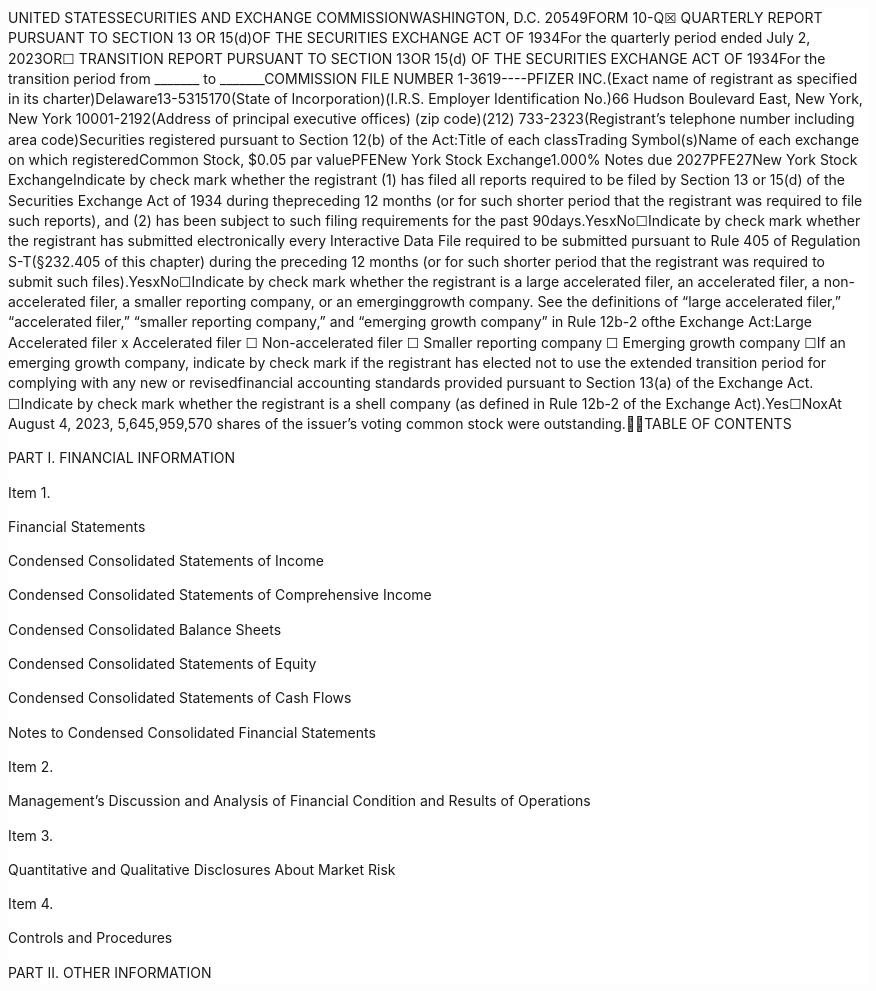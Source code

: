 UNITED STATESSECURITIES AND EXCHANGE COMMISSIONWASHINGTON, D.C. 20549FORM 10-Q☒ QUARTERLY REPORT PURSUANT TO SECTION 13 OR 15(d)OF THE SECURITIES EXCHANGE ACT OF 1934For the quarterly period ended July 2, 2023OR☐ TRANSITION REPORT PURSUANT TO SECTION 13OR 15(d) OF THE SECURITIES EXCHANGE ACT OF 1934For the transition period from _______ to _______COMMISSION FILE NUMBER 1-3619----PFIZER INC.(Exact name of registrant as specified in its charter)Delaware13-5315170(State of Incorporation)(I.R.S. Employer Identification No.)66 Hudson Boulevard East, New York, New York  10001-2192(Address of principal executive offices)  (zip code)(212) 733-2323(Registrant’s telephone number including area code)Securities registered pursuant to Section 12(b) of the Act:Title of each classTrading Symbol(s)Name of each exchange on which registeredCommon Stock, $0.05 par valuePFENew York Stock Exchange1.000% Notes due 2027PFE27New York Stock ExchangeIndicate by check mark whether the registrant (1) has filed all reports required to be filed by Section 13 or 15(d) of the Securities Exchange Act of 1934 during thepreceding 12 months (or for such shorter period that the registrant was required to file such reports), and (2) has been subject to such filing requirements for the past 90days.YesxNo☐Indicate by check mark whether the registrant has submitted electronically every Interactive Data File required to be submitted pursuant to Rule 405 of Regulation S-T(§232.405 of this chapter) during the preceding 12 months (or for such shorter period that the registrant was required to submit such files).YesxNo☐Indicate by check mark whether the registrant is a large accelerated filer, an accelerated filer, a non-accelerated filer, a smaller reporting company, or an emerginggrowth company. See the definitions of “large accelerated filer,” “accelerated filer,” “smaller reporting company,” and “emerging growth company” in Rule 12b-2 ofthe Exchange Act:Large Accelerated filer x              Accelerated filer ☐                 Non-accelerated filer  ☐          Smaller reporting company  ☐    Emerging growth company  ☐If an emerging growth company, indicate by check mark if the registrant has elected not to use the extended transition period for complying with any new or revisedfinancial accounting standards provided pursuant to Section 13(a) of the Exchange Act. ☐Indicate by check mark whether the registrant is a shell company (as defined in Rule 12b-2 of the Exchange Act).Yes☐NoxAt August 4, 2023, 5,645,959,570 shares of the issuer’s voting common stock were outstanding.TABLE OF CONTENTS

PART I.  FINANCIAL INFORMATION

Item 1.

Financial Statements

Condensed Consolidated Statements of Income

Condensed Consolidated Statements of Comprehensive Income

Condensed Consolidated Balance Sheets

Condensed Consolidated Statements of Equity

Condensed Consolidated Statements of Cash Flows

Notes to Condensed Consolidated Financial Statements

Item 2.

Management’s Discussion and Analysis of Financial Condition and Results of Operations

Item 3.

Quantitative and Qualitative Disclosures About Market Risk

Item 4.

Controls and Procedures

PART II.  OTHER INFORMATION

